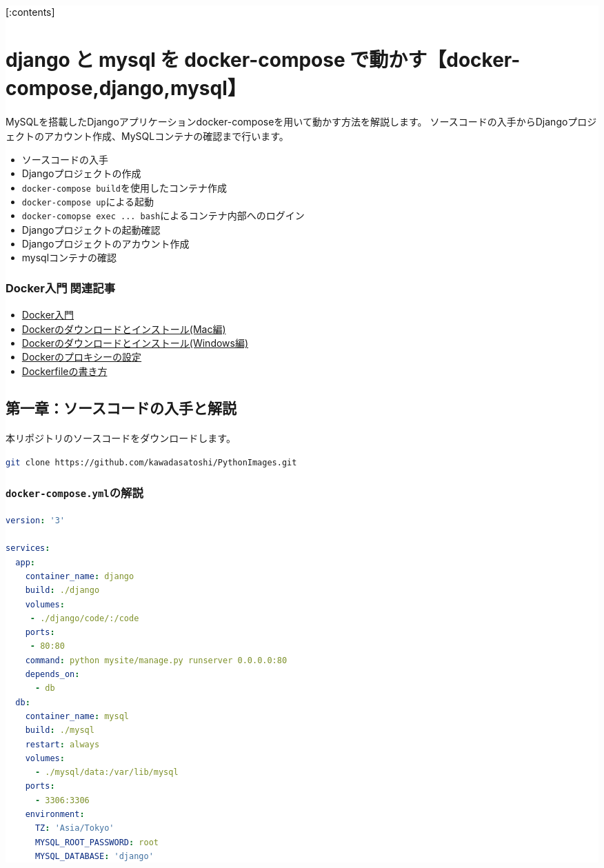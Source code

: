 
[:contents]



# django と mysql を docker-compose で動かす【docker-compose,django,mysql】

MySQLを搭載したDjangoアプリケーションdocker-composeを用いて動かす方法を解説します。
ソースコードの入手からDjangoプロジェクトのアカウント作成、MySQLコンテナの確認まで行います。

- ソースコードの入手
- Djangoプロジェクトの作成
- `docker-compose build`を使用したコンテナ作成
- `docker-compose up`による起動
- `docker-comopse exec ... bash`によるコンテナ内部へのログイン
- Djangoプロジェクトの起動確認
- Djangoプロジェクトのアカウント作成
- mysqlコンテナの確認


### Docker入門 関連記事

- [Docker入門](https://minegishirei.hatenablog.com/entry/2023/09/02/213936)
- [Dockerのダウンロードとインストール(Mac編)](https://minegishirei.hatenablog.com/entry/2023/09/03/143528)
- [Dockerのダウンロードとインストール(Windows編)](https://minegishirei.hatenablog.com/entry/2023/09/04/115946)
- [Dockerのプロキシーの設定](https://minegishirei.hatenablog.com/entry/2023/09/05/120827)
- [Dockerfileの書き方](https://minegishirei.hatenablog.com/entry/2023/09/11/102313)



## 第一章：ソースコードの入手と解説

本リポジトリのソースコードをダウンロードします。

```sh
git clone https://github.com/kawadasatoshi/PythonImages.git
```


### `docker-compose.yml`の解説

```yml
version: '3'

services:
  app: 
    container_name: django 
    build: ./django
    volumes:
     - ./django/code/:/code
    ports:
     - 80:80
    command: python mysite/manage.py runserver 0.0.0.0:80
    depends_on:
      - db
  db:
    container_name: mysql
    build: ./mysql
    restart: always
    volumes:
      - ./mysql/data:/var/lib/mysql
    ports:
      - 3306:3306
    environment:
      TZ: 'Asia/Tokyo'
      MYSQL_ROOT_PASSWORD: root
      MYSQL_DATABASE: 'django'
```